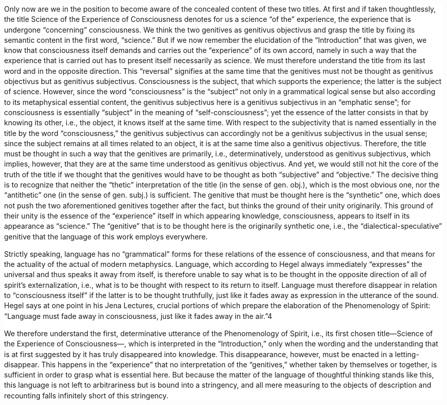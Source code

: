Only now are we in the position to become aware of the concealed content of these two titles. At first and if taken thoughtlessly, the title Science of the Experience of Consciousness denotes for us a science “of the” experience, the experience that is undergone “concerning” consciousness. We think the two genitives as genitivus objectivus and grasp the title by fixing its semantic content in the first word, “science.” But if we now remember the elucidation of the “Introduction” that was given, we know that consciousness itself demands and carries out the “experience” of its own accord, namely in such a way that the experience that is carried out has to present itself necessarily as science. We must therefore understand the title from its last word and in the opposite direction. This “reversal” signifies at the same time that the genitives must not be thought as genitivus objectivus but as genitivus subjectivus. Consciousness is the subject, that which supports the experience; the latter is the subject of science. However, since the word “consciousness” is the “subject” not only in a grammatical logical sense but also according to its metaphysical essential content, the genitivus subjectivus here is a genitivus subjectivus in an “emphatic sense”; for consciousness is essentially “subject” in the meaning of “self-consciousness”; yet the essence of the latter consists in that by knowing its other, i.e., the object, it knows itself at the same time. With respect to the subjectivity that is named essentially in the title by the word “consciousness,” the genitivus subjectivus can accordingly not be a genitivus subjectivus in the usual sense; since the subject remains at all times related to an object, it is at the same time also a genitivus objectivus. Therefore, the title must be thought in such a way that the genitives are primarily, i.e., determinatively, understood as genitivus subjectivus, which implies, however, that they are at the same time understood as genitivus objectivus. And yet, we would still not hit the core of the truth of the title if we thought that the genitives would have to be thought as both “subjective” and “objective.” The decisive thing is to recognize that neither the “thetic” interpretation of the title (in the sense of gen. obj.), which is the most obvious one, nor the “antithetic” one (in the sense of gen. subj.) is sufficient. The genitive that must be thought here is the “synthetic” one, which does not push the two aforementioned genitives together after the fact, but thinks the ground of their unity originarily. This ground of their unity is the essence of the “experience” itself in which appearing knowledge, consciousness, appears to itself in its appearance as “science.” The “genitive” that is to be thought here is the originarily synthetic one, i.e., the “dialectical-speculative” genitive that the language of this work employs everywhere.

Strictly speaking, language has no “grammatical” forms for these relations of the essence of consciousness, and that means for the actuality of the actual of modern metaphysics. Language, which according to Hegel always immediately “expresses” the universal and thus speaks it away from itself, is therefore unable to say what is to be thought in the opposite direction of all of spirit’s externalization, i.e., what is to be thought with respect to its return to itself. Language must therefore disappear in relation to “consciousness itself” if the latter is to be thought truthfully, just like it fades away as expression in the utterance of the sound. Hegel says at one point in his Jena Lectures, crucial portions of which prepare the elaboration of the Phenomenology of Spirit: “Language must fade away in consciousness, just like it fades away in the air.”4

We therefore understand the first, determinative utterance of the Phenomenology of Spirit, i.e., its first chosen title—Science of the Experience of Consciousness—, which is interpreted in the “Introduction,” only when the wording and the understanding that is at first suggested by it has truly disappeared into knowledge. This disappearance, however, must be enacted in a letting-disappear. This happens in the “experience” that no interpretation of the “genitives,” whether taken by themselves or together, is sufficient in order to grasp what is essential here. But because the matter of the language of thoughtful thinking stands like this, this language is not left to arbitrariness but is bound into a stringency, and all mere measuring to the objects of description and recounting falls infinitely short of this stringency.
